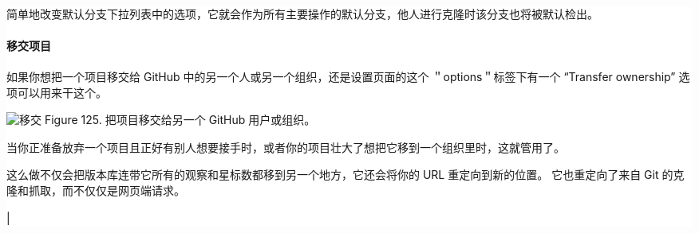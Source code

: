 

简单地改变默认分支下拉列表中的选项，它就会作为所有主要操作的默认分支，他人进行克隆时该分支也将被默认检出。




#### 移交项目<a name="_移交项目"></a>


如果你想把一个项目移交给 GitHub 中的另一个人或另一个组织，还是设置页面的这个 ＂options＂标签下有一个 “Transfer ownership” 选项可以用来干这个。


![移交](%788.png "")
Figure 125. 把项目移交给另一个 GitHub 用户或组织。



当你正准备放弃一个项目且正好有别人想要接手时，或者你的项目壮大了想把它移到一个组织里时，这就管用了。




这么做不仅会把版本库连带它所有的观察和星标数都移到另一个地方，它还会将你的 URL 重定向到新的位置。 它也重定向了来自 Git 的克隆和抓取，而不仅仅是网页端请求。




|


